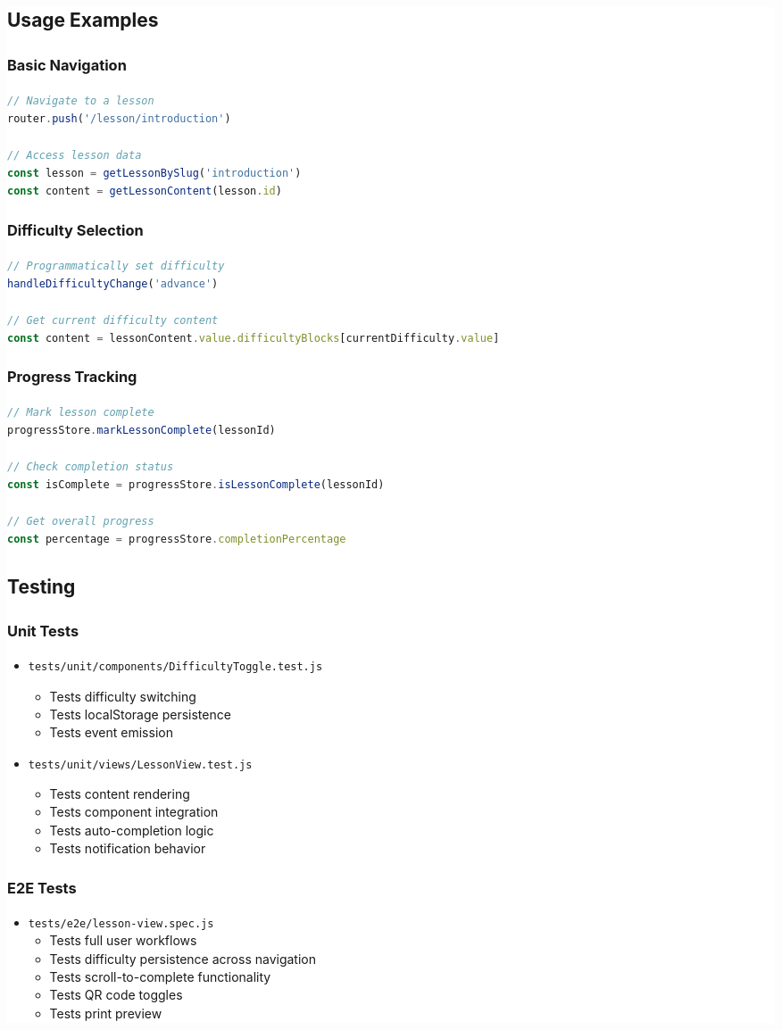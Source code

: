 ## Usage Examples

### Basic Navigation
```javascript
// Navigate to a lesson
router.push('/lesson/introduction')

// Access lesson data
const lesson = getLessonBySlug('introduction')
const content = getLessonContent(lesson.id)
```

### Difficulty Selection
```javascript
// Programmatically set difficulty
handleDifficultyChange('advance')

// Get current difficulty content
const content = lessonContent.value.difficultyBlocks[currentDifficulty.value]
```

### Progress Tracking
```javascript
// Mark lesson complete
progressStore.markLessonComplete(lessonId)

// Check completion status
const isComplete = progressStore.isLessonComplete(lessonId)

// Get overall progress
const percentage = progressStore.completionPercentage
```

## Testing

### Unit Tests
- `tests/unit/components/DifficultyToggle.test.js`
  - Tests difficulty switching
  - Tests localStorage persistence
  - Tests event emission

- `tests/unit/views/LessonView.test.js`
  - Tests content rendering
  - Tests component integration
  - Tests auto-completion logic
  - Tests notification behavior

### E2E Tests
- `tests/e2e/lesson-view.spec.js`
  - Tests full user workflows
  - Tests difficulty persistence across navigation
  - Tests scroll-to-complete functionality
  - Tests QR code toggles
  - Tests print preview

